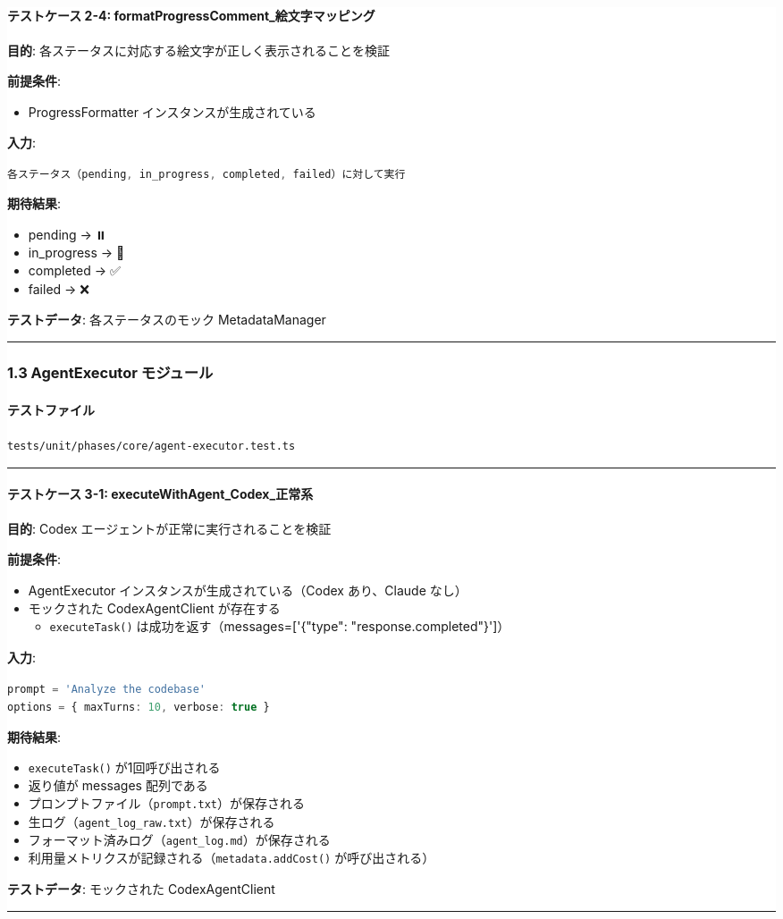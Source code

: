 
#### テストケース 2-4: formatProgressComment_絵文字マッピング

**目的**: 各ステータスに対応する絵文字が正しく表示されることを検証

**前提条件**:
- ProgressFormatter インスタンスが生成されている

**入力**:
```typescript
各ステータス（pending, in_progress, completed, failed）に対して実行
```

**期待結果**:
- pending → ⏸️
- in_progress → 🔄
- completed → ✅
- failed → ❌

**テストデータ**: 各ステータスのモック MetadataManager

---

### 1.3 AgentExecutor モジュール

#### テストファイル
`tests/unit/phases/core/agent-executor.test.ts`

---

#### テストケース 3-1: executeWithAgent_Codex_正常系

**目的**: Codex エージェントが正常に実行されることを検証

**前提条件**:
- AgentExecutor インスタンスが生成されている（Codex あり、Claude なし）
- モックされた CodexAgentClient が存在する
  - `executeTask()` は成功を返す（messages=['{"type": "response.completed"}']）

**入力**:
```typescript
prompt = 'Analyze the codebase'
options = { maxTurns: 10, verbose: true }
```

**期待結果**:
- `executeTask()` が1回呼び出される
- 返り値が messages 配列である
- プロンプトファイル（`prompt.txt`）が保存される
- 生ログ（`agent_log_raw.txt`）が保存される
- フォーマット済みログ（`agent_log.md`）が保存される
- 利用量メトリクスが記録される（`metadata.addCost()` が呼び出される）

**テストデータ**: モックされた CodexAgentClient

---
